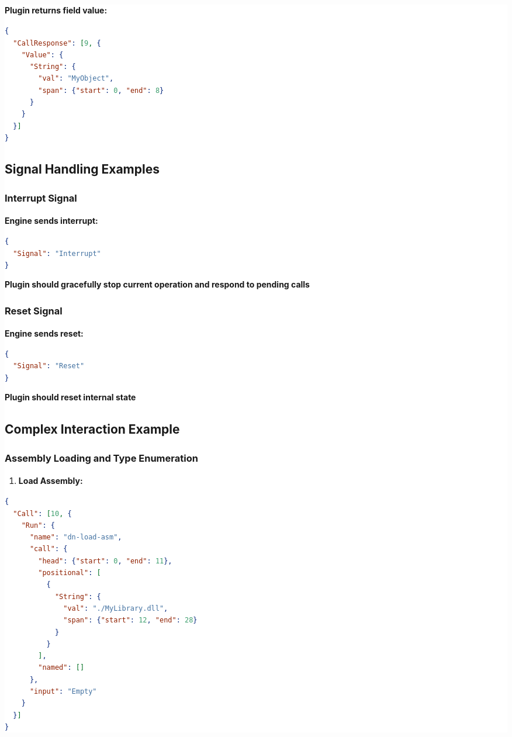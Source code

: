 **Plugin returns field value:**
```json
{
  "CallResponse": [9, {
    "Value": {
      "String": {
        "val": "MyObject",
        "span": {"start": 0, "end": 8}
      }
    }
  }]
}
```

## Signal Handling Examples

### Interrupt Signal
**Engine sends interrupt:**
```json
{
  "Signal": "Interrupt"
}
```

**Plugin should gracefully stop current operation and respond to pending calls**

### Reset Signal
**Engine sends reset:**
```json
{
  "Signal": "Reset"
}
```

**Plugin should reset internal state**

## Complex Interaction Example

### Assembly Loading and Type Enumeration

1. **Load Assembly:**
```json
{
  "Call": [10, {
    "Run": {
      "name": "dn-load-asm",
      "call": {
        "head": {"start": 0, "end": 11},
        "positional": [
          {
            "String": {
              "val": "./MyLibrary.dll",
              "span": {"start": 12, "end": 28}
            }
          }
        ],
        "named": []
      },
      "input": "Empty"
    }
  }]
}
```
